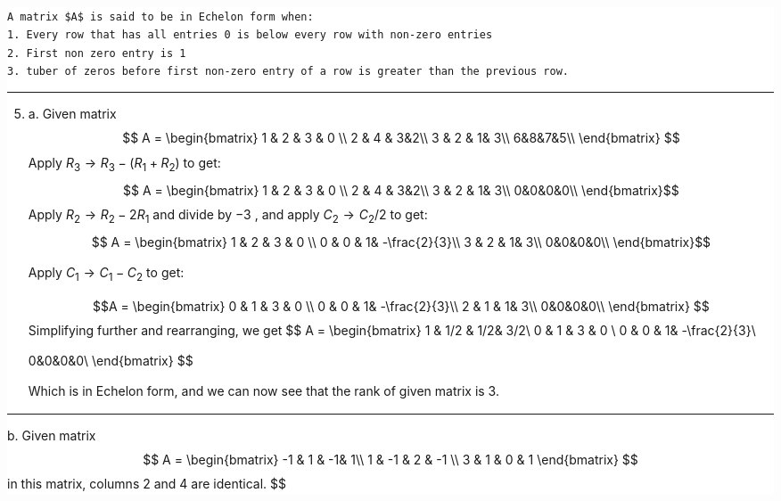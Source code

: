 	A matrix $A$ is said to be in Echelon form when:
	1. Every row that has all entries 0 is below every row with non-zero entries
	2. First non zero entry is 1
	3. tuber of zeros before first non-zero entry of a row is greater than the previous row.
---
5. a.
Given matrix 
	$$
	A = \begin{bmatrix} 
	1 & 2 & 3 & 0 \\
	2 & 4 & 3&2\\
	3 & 2 & 1& 3\\
	6&8&7&5\\
	\end{bmatrix}
	$$
	Apply $R_3 \rightarrow R_3-(R_1+R_2)$ to get:
	$$
		A = \begin{bmatrix} 
	1 & 2 & 3 & 0 \\
	2 & 4 & 3&2\\
	3 & 2 & 1& 3\\
	0&0&0&0\\
	\end{bmatrix}$$
	Apply $R_2 \rightarrow R_2-2R_1$ and divide by $-3$ , and apply $C_2 \rightarrow C_2/2$ to get:
	$$
	A = \begin{bmatrix} 
	1 & 2 & 3 & 0 \\
	0 & 0 & 1& -\frac{2}{3}\\
	3 & 2 & 1& 3\\
	0&0&0&0\\
	\end{bmatrix}$$
	
	Apply $C_1 \rightarrow C_1 - C_2$ to get:
	
	$$A = \begin{bmatrix} 
	0 & 1 & 3 & 0 \\
	0 & 0 & 1& -\frac{2}{3}\\
	2 & 1 & 1& 3\\
	0&0&0&0\\
	\end{bmatrix}
	$$
	Simplifying further and rearranging, we get
		$$
		A = \begin{bmatrix} 
		1 & 1/2 & 1/2& 3/2\\
	0 & 1 & 3 & 0 \\
	0 & 0 & 1& -\frac{2}{3}\\
	
	0&0&0&0\\
	\end{bmatrix}
	$$
	
	Which is in Echelon form, and we can now see that the rank of given matrix is 3.
---
b. 
Given matrix 
$$
	A = \begin{bmatrix} 
	-1 & 1 & -1& 1\\
	1 & -1 & 2 & -1 \\
	3 & 1 & 0 & 1
	\end{bmatrix}
$$
in this matrix, columns 2 and 4 are identical.
$$